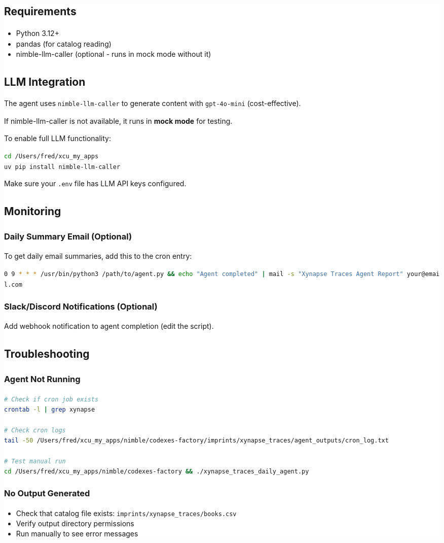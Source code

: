## Requirements

- Python 3.12+
- pandas (for catalog reading)
- nimble-llm-caller (optional - runs in mock mode without it)

## LLM Integration

The agent uses `nimble-llm-caller` to generate content with `gpt-4o-mini` (cost-effective).

If nimble-llm-caller is not available, it runs in **mock mode** for testing.

To enable full LLM functionality:
```bash
cd /Users/fred/xcu_my_apps
uv pip install nimble-llm-caller
```

Make sure your `.env` file has LLM API keys configured.

## Monitoring

### Daily Summary Email (Optional)
To get daily email summaries, add this to the cron entry:
```bash
0 9 * * * /usr/bin/python3 /path/to/agent.py && echo "Agent completed" | mail -s "Xynapse Traces Agent Report" your@email.com
```

### Slack/Discord Notifications (Optional)
Add webhook notification to agent completion (edit the script).

## Troubleshooting

### Agent Not Running
```bash
# Check if cron job exists
crontab -l | grep xynapse

# Check cron logs
tail -50 /Users/fred/xcu_my_apps/nimble/codexes-factory/imprints/xynapse_traces/agent_outputs/cron_log.txt

# Test manual run
cd /Users/fred/xcu_my_apps/nimble/codexes-factory && ./xynapse_traces_daily_agent.py
```

### No Output Generated
- Check that catalog file exists: `imprints/xynapse_traces/books.csv`
- Verify output directory permissions
- Run manually to see error messages
